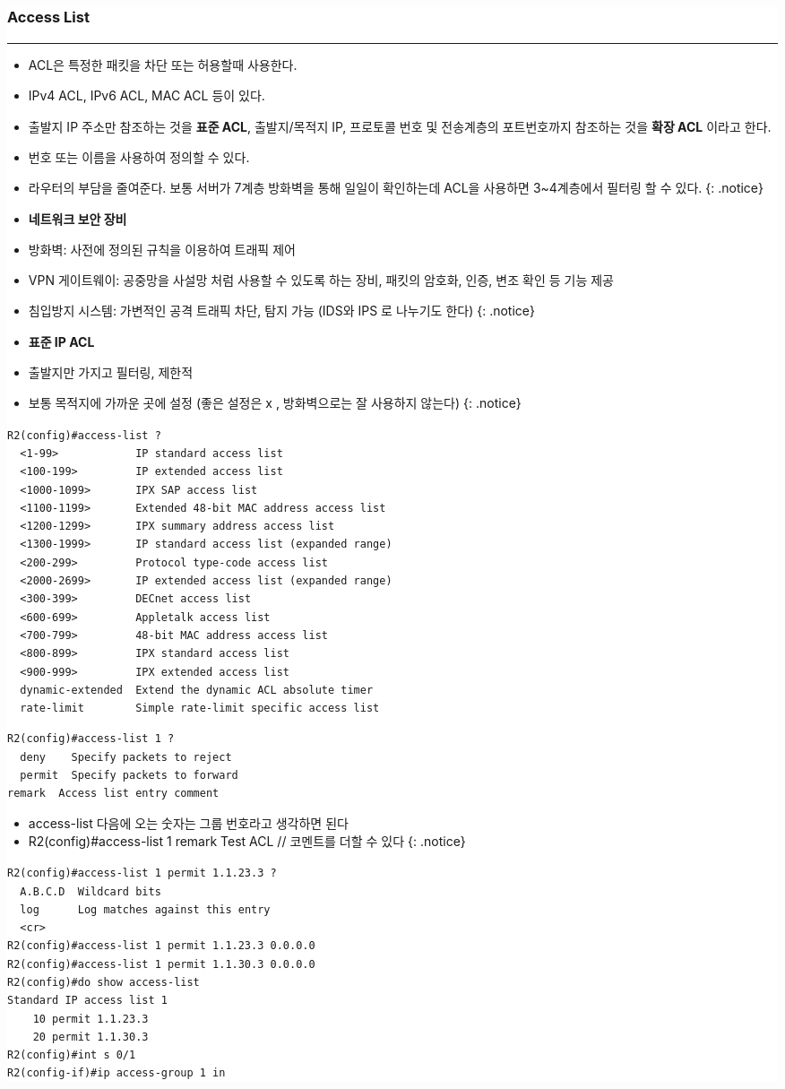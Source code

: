 ### Access List
---

* ACL은 특정한 패킷을 차단 또는 허용할때 사용한다.
* IPv4 ACL, IPv6 ACL, MAC ACL 등이 있다.
* 출발지 IP 주소만 참조하는 것을 **표준 ACL**, 출발지/목적지 IP, 프로토콜 번호 및 전송계층의 포트번호까지 참조하는 것을 **확장 ACL** 이라고 한다.
* 번호 또는 이름을 사용하여 정의할 수 있다.
* 라우터의 부담을 줄여준다. 보통 서버가 7계층 방화벽을 통해 일일이 확인하는데 ACL을 사용하면 3~4계층에서 필터링 할 수 있다.
{: .notice}

* **네트워크 보안 장비**
* 방화벽: 사전에 정의된 규칙을 이용하여 트래픽 제어
* VPN 게이트웨이: 공중망을 사설망 처럼 사용할 수 있도록 하는 장비, 패킷의 암호화, 인증, 변조 확인 등 기능 제공
* 침입방지 시스템: 가변적인 공격 트래픽 차단, 탐지 가능 (IDS와 IPS 로 나누기도 한다)
{: .notice}

* **표준 IP ACL**
* 출발지만 가지고 필터링, 제한적
* 보통 목적지에 가까운 곳에 설정 (좋은 설정은 x , 방화벽으로는 잘 사용하지 않는다)
{: .notice}

```
R2(config)#access-list ?
  <1-99>            IP standard access list
  <100-199>         IP extended access list
  <1000-1099>       IPX SAP access list
  <1100-1199>       Extended 48-bit MAC address access list
  <1200-1299>       IPX summary address access list
  <1300-1999>       IP standard access list (expanded range)
  <200-299>         Protocol type-code access list
  <2000-2699>       IP extended access list (expanded range)
  <300-399>         DECnet access list
  <600-699>         Appletalk access list
  <700-799>         48-bit MAC address access list
  <800-899>         IPX standard access list
  <900-999>         IPX extended access list
  dynamic-extended  Extend the dynamic ACL absolute timer
  rate-limit        Simple rate-limit specific access list
```
```
R2(config)#access-list 1 ?
  deny    Specify packets to reject
  permit  Specify packets to forward
remark  Access list entry comment
```

* access-list 다음에 오는 숫자는 그룹 번호라고 생각하면 된다
* R2(config)#access-list 1 remark Test ACL  // 코멘트를 더할 수 있다
{: .notice}

```
R2(config)#access-list 1 permit 1.1.23.3 ?
  A.B.C.D  Wildcard bits
  log      Log matches against this entry
  <cr>
R2(config)#access-list 1 permit 1.1.23.3 0.0.0.0
R2(config)#access-list 1 permit 1.1.30.3 0.0.0.0
R2(config)#do show access-list
Standard IP access list 1
    10 permit 1.1.23.3
    20 permit 1.1.30.3
R2(config)#int s 0/1
R2(config-if)#ip access-group 1 in
```
